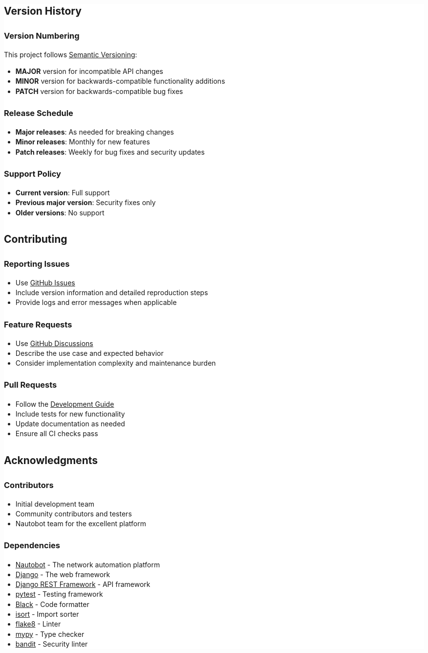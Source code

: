 ## Version History

### Version Numbering
This project follows [Semantic Versioning](https://semver.org/):
- **MAJOR** version for incompatible API changes
- **MINOR** version for backwards-compatible functionality additions
- **PATCH** version for backwards-compatible bug fixes

### Release Schedule
- **Major releases**: As needed for breaking changes
- **Minor releases**: Monthly for new features
- **Patch releases**: Weekly for bug fixes and security updates

### Support Policy
- **Current version**: Full support
- **Previous major version**: Security fixes only
- **Older versions**: No support

## Contributing

### Reporting Issues
- Use [GitHub Issues](https://github.com/your-org/nautobot-servicenow-groups/issues)
- Include version information and detailed reproduction steps
- Provide logs and error messages when applicable

### Feature Requests
- Use [GitHub Discussions](https://github.com/your-org/nautobot-servicenow-groups/discussions)
- Describe the use case and expected behavior
- Consider implementation complexity and maintenance burden

### Pull Requests
- Follow the [Development Guide](DEVELOPMENT.md)
- Include tests for new functionality
- Update documentation as needed
- Ensure all CI checks pass

## Acknowledgments

### Contributors
- Initial development team
- Community contributors and testers
- Nautobot team for the excellent platform

### Dependencies
- [Nautobot](https://github.com/nautobot/nautobot) - The network automation platform
- [Django](https://www.djangoproject.com/) - The web framework
- [Django REST Framework](https://www.django-rest-framework.org/) - API framework
- [pytest](https://pytest.org/) - Testing framework
- [Black](https://black.readthedocs.io/) - Code formatter
- [isort](https://pycqa.github.io/isort/) - Import sorter
- [flake8](https://flake8.pycqa.org/) - Linter
- [mypy](https://mypy.readthedocs.io/) - Type checker
- [bandit](https://bandit.readthedocs.io/) - Security linter
